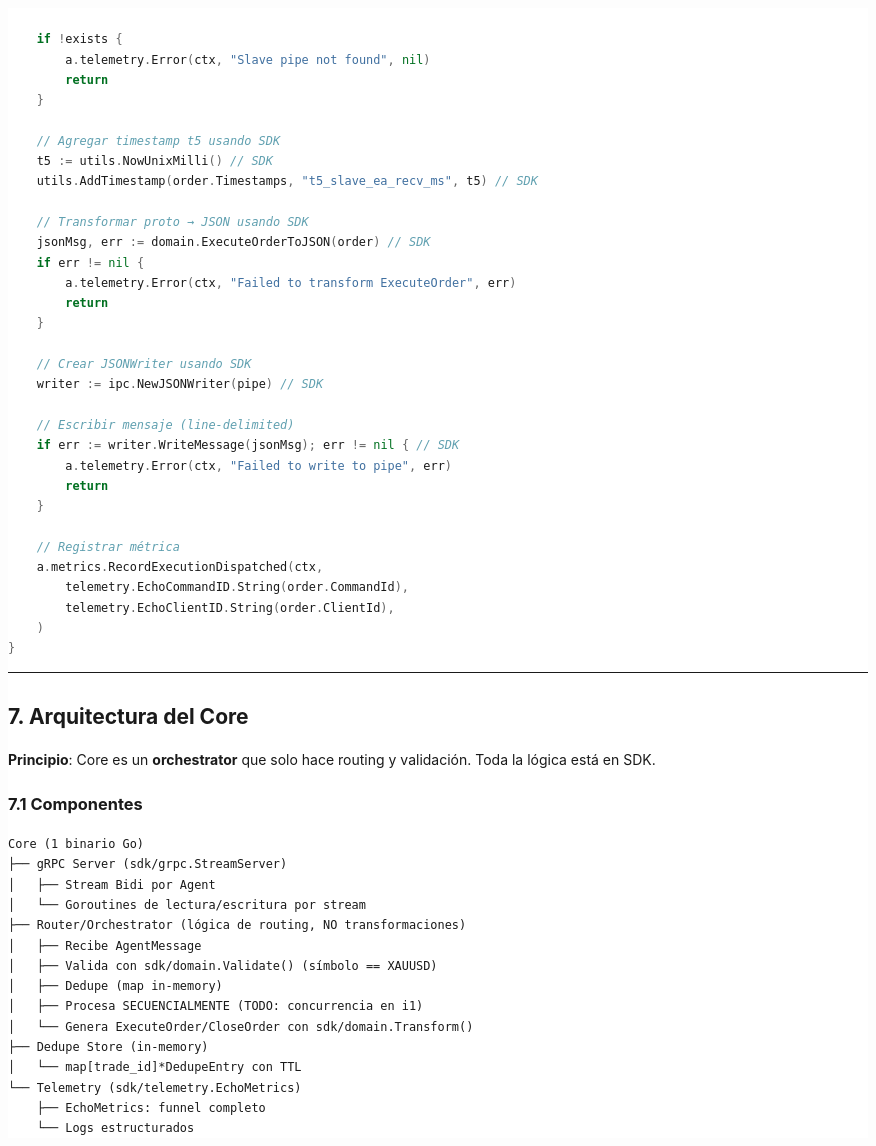 ```go
    
    if !exists {
        a.telemetry.Error(ctx, "Slave pipe not found", nil)
        return
    }
    
    // Agregar timestamp t5 usando SDK
    t5 := utils.NowUnixMilli() // SDK
    utils.AddTimestamp(order.Timestamps, "t5_slave_ea_recv_ms", t5) // SDK
    
    // Transformar proto → JSON usando SDK
    jsonMsg, err := domain.ExecuteOrderToJSON(order) // SDK
    if err != nil {
        a.telemetry.Error(ctx, "Failed to transform ExecuteOrder", err)
        return
    }
    
    // Crear JSONWriter usando SDK
    writer := ipc.NewJSONWriter(pipe) // SDK
    
    // Escribir mensaje (line-delimited)
    if err := writer.WriteMessage(jsonMsg); err != nil { // SDK
        a.telemetry.Error(ctx, "Failed to write to pipe", err)
        return
    }
    
    // Registrar métrica
    a.metrics.RecordExecutionDispatched(ctx,
        telemetry.EchoCommandID.String(order.CommandId),
        telemetry.EchoClientID.String(order.ClientId),
    )
}
```

---

## 7. Arquitectura del Core

**Principio**: Core es un **orchestrator** que solo hace routing y validación. Toda la lógica está en SDK.

### 7.1 Componentes

```
Core (1 binario Go)
├── gRPC Server (sdk/grpc.StreamServer)
│   ├── Stream Bidi por Agent
│   └── Goroutines de lectura/escritura por stream
├── Router/Orchestrator (lógica de routing, NO transformaciones)
│   ├── Recibe AgentMessage
│   ├── Valida con sdk/domain.Validate() (símbolo == XAUUSD)
│   ├── Dedupe (map in-memory)
│   ├── Procesa SECUENCIALMENTE (TODO: concurrencia en i1)
│   └── Genera ExecuteOrder/CloseOrder con sdk/domain.Transform()
├── Dedupe Store (in-memory)
│   └── map[trade_id]*DedupeEntry con TTL
└── Telemetry (sdk/telemetry.EchoMetrics)
    ├── EchoMetrics: funnel completo
    └── Logs estructurados
```
